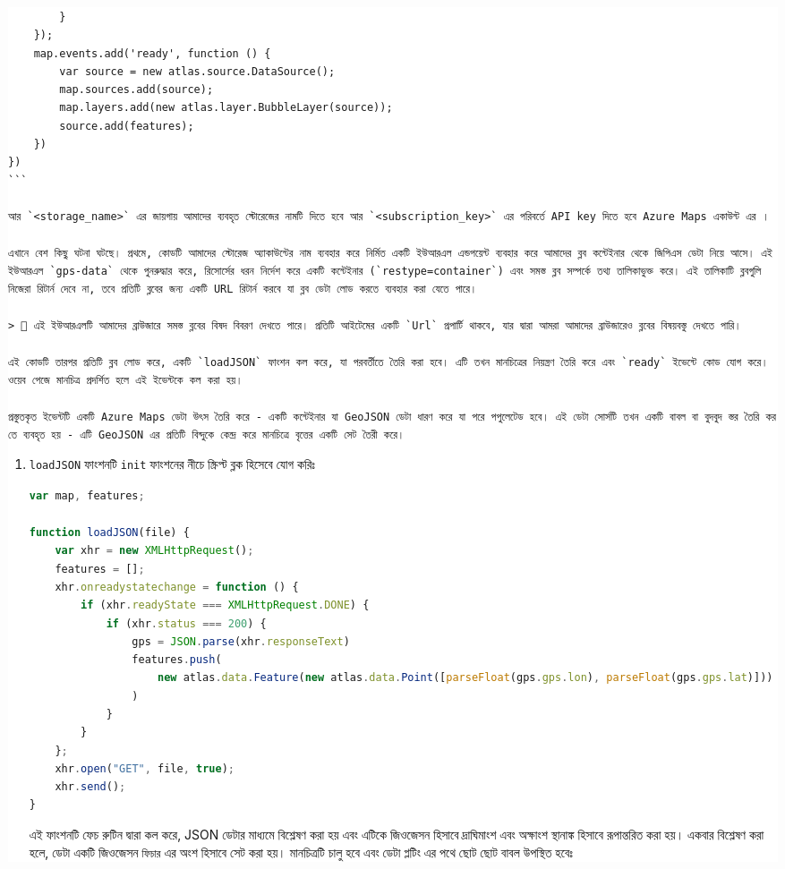             }
        });
        map.events.add('ready', function () {
            var source = new atlas.source.DataSource();
            map.sources.add(source);
            map.layers.add(new atlas.layer.BubbleLayer(source));
            source.add(features);
        })
    })
    ```

    আর `<storage_name>` এর জায়গায় আমাদের ব্যবহৃত স্টোরেজের নামটি দিতে হবে আর `<subscription_key>` এর পরিবর্তে API key দিতে হবে Azure Maps একাউন্ট এর ।

    এখানে বেশ কিছু ঘটনা ঘটছে। প্রথমে, কোডটি আমাদের স্টোরেজ অ্যাকাউন্টের নাম ব্যবহার করে নির্মিত একটি ইউআরএল এন্ডপয়েন্ট ব্যবহার করে আমাদের ব্লব কন্টেইনার থেকে জিপিএস ডেটা নিয়ে আসে। এই ইউআরএল `gps-data` থেকে পুনরুদ্ধার করে, রিসোর্সের ধরন নির্দেশ করে একটি কন্টেইনার (`restype=container`) এবং সমস্ত ব্লব সম্পর্কে তথ্য তালিকাভুক্ত করে। এই তালিকাটি ব্লবগুলি নিজেরা রিটার্ন দেবে না, তবে প্রতিটি ব্লবের জন্য একটি URL রিটার্ন করবে যা ব্লব ডেটা লোড করতে ব্যবহার করা যেতে পারে।

    > 💁 এই ইউআরএলটি আমাদের ব্রাউজারে সমস্ত ব্লবের বিষদ বিবরণ দেখতে পারে। প্রতিটি আইটেমের একটি `Url` প্রপার্টি থাকবে, যার দ্বারা আমরা আমাদের ব্রাউজারেও ব্লবের বিষয়বস্তু দেখতে পারি।

    এই কোডটি তারপর প্রতিটি ব্লব লোড করে, একটি `loadJSON` ফাংশন কল করে, যা পরবর্তীতে তৈরি করা হবে। এটি তখন মানচিত্রের নিয়ন্ত্রণ তৈরি করে এবং `ready` ইভেন্টে কোড যোগ করে। ওয়েব পেজে মানচিত্র প্রদর্শিত হলে এই ইভেন্টকে কল করা হয়।

    প্রস্তুতকৃত ইভেন্টটি একটি Azure Maps ডেটা উৎস তৈরি করে - একটি কন্টেইনার যা GeoJSON ডেটা ধারণ করে যা পরে পপুলেটেড হবে। এই ডেটা সোর্সটি তখন একটি বাবল বা বুদবুদ স্তর তৈরি করতে ব্যবহৃত হয় - এটি GeoJSON এর প্রতিটি বিন্দুকে কেন্দ্র করে মানচিত্রে বৃত্তের একটি সেট তৈরী করে।

1. `loadJSON` ফাংশনটি `init` ফাংশনের নীচে স্ক্রিপ্ট ব্লক হিসেবে যোগ করিঃ

    ```javascript
    var map, features;

    function loadJSON(file) {
        var xhr = new XMLHttpRequest();
        features = [];
        xhr.onreadystatechange = function () {
            if (xhr.readyState === XMLHttpRequest.DONE) {
                if (xhr.status === 200) {
                    gps = JSON.parse(xhr.responseText)
                    features.push(
                        new atlas.data.Feature(new atlas.data.Point([parseFloat(gps.gps.lon), parseFloat(gps.gps.lat)]))
                    )
                }
            }
        };
        xhr.open("GET", file, true);
        xhr.send();
    }    
    ```

    এই ফাংশনটি ফেচ রুটিন দ্বারা কল করে, JSON ডেটার মাধ্যমে বিশ্লেষণ করা হয় এবং এটিকে জিওজেসন হিসাবে দ্রাঘিমাংশ এবং অক্ষাংশ স্থানাঙ্ক হিসাবে রূপান্তরিত করা হয়।
     একবার বিশ্লেষণ করা হলে, ডেটা একটি জিওজেসন `ফিচার` এর অংশ হিসাবে সেট করা হয়। মানচিত্রটি চালু হবে এবং ডেটা প্লটিং এর পথে ছোট ছোট বাবল উপস্থিত হবেঃ

